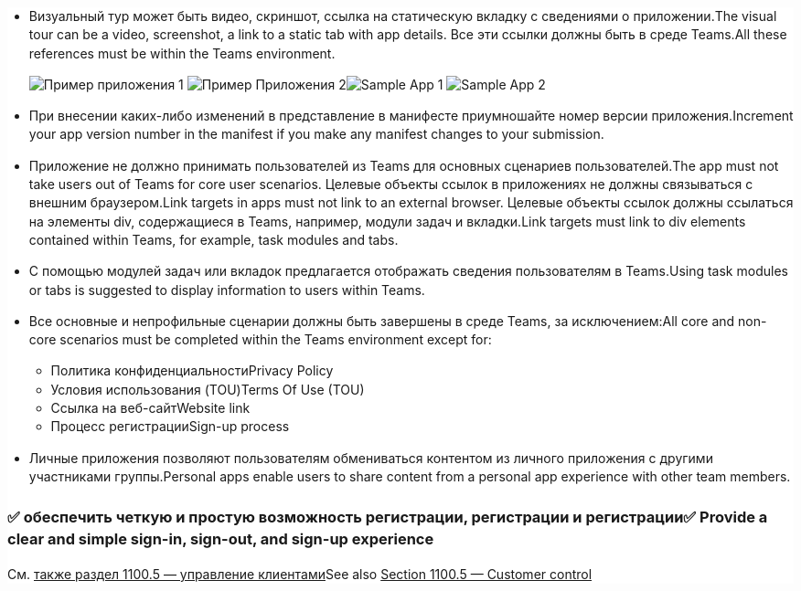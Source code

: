 * <span data-ttu-id="1d8d8-130">Визуальный тур может быть видео, скриншот, ссылка на статическую вкладку с сведениями о приложении.</span><span class="sxs-lookup"><span data-stu-id="1d8d8-130">The visual tour can be a  video, screenshot, a link to a static tab with app details.</span></span> <span data-ttu-id="1d8d8-131">Все эти ссылки должны быть в среде Teams.</span><span class="sxs-lookup"><span data-stu-id="1d8d8-131">All these references must be within the Teams environment.</span></span>

    <span data-ttu-id="1d8d8-132">![Пример приложения 1 ](../../../../assets/images/faq/Sampleapp1.png) ![ Пример Приложения 2](../../../../assets/images/faq/Sampleapp2.png)</span><span class="sxs-lookup"><span data-stu-id="1d8d8-132">![Sample App 1](../../../../assets/images/faq/Sampleapp1.png) ![Sample App 2](../../../../assets/images/faq/Sampleapp2.png)</span></span>

* <span data-ttu-id="1d8d8-133">При внесении каких-либо изменений в представление в манифесте приумношайте номер версии приложения.</span><span class="sxs-lookup"><span data-stu-id="1d8d8-133">Increment your app version number in the manifest if you make any manifest changes to your submission.</span></span>
* <span data-ttu-id="1d8d8-134">Приложение не должно принимать пользователей из Teams для основных сценариев пользователей.</span><span class="sxs-lookup"><span data-stu-id="1d8d8-134">The app must not take users out of Teams for core user scenarios.</span></span> <span data-ttu-id="1d8d8-135">Целевые объекты ссылок в приложениях не должны связываться с внешним браузером.</span><span class="sxs-lookup"><span data-stu-id="1d8d8-135">Link targets in apps must not link to an external browser.</span></span> <span data-ttu-id="1d8d8-136">Целевые объекты ссылок должны ссылаться на элементы div, содержащиеся в Teams, например, модули задач и вкладки.</span><span class="sxs-lookup"><span data-stu-id="1d8d8-136">Link targets must link to div elements contained within Teams, for example, task modules and tabs.</span></span> 
* <span data-ttu-id="1d8d8-137">С помощью модулей задач или вкладок предлагается отображать сведения пользователям в Teams.</span><span class="sxs-lookup"><span data-stu-id="1d8d8-137">Using task modules or tabs is suggested to display information to users within Teams.</span></span>
* <span data-ttu-id="1d8d8-138">Все основные и непрофильные сценарии должны быть завершены в среде Teams, за исключением:</span><span class="sxs-lookup"><span data-stu-id="1d8d8-138">All core and non-core scenarios must be completed within the Teams environment except for:</span></span>
  * <span data-ttu-id="1d8d8-139">Политика конфиденциальности</span><span class="sxs-lookup"><span data-stu-id="1d8d8-139">Privacy Policy</span></span>
  * <span data-ttu-id="1d8d8-140">Условия использования (TOU)</span><span class="sxs-lookup"><span data-stu-id="1d8d8-140">Terms Of Use (TOU)</span></span>
  * <span data-ttu-id="1d8d8-141">Ссылка на веб-сайт</span><span class="sxs-lookup"><span data-stu-id="1d8d8-141">Website link</span></span>
  * <span data-ttu-id="1d8d8-142">Процесс регистрации</span><span class="sxs-lookup"><span data-stu-id="1d8d8-142">Sign-up process</span></span>

* <span data-ttu-id="1d8d8-143">Личные приложения позволяют пользователям обмениваться контентом из личного приложения с другими участниками группы.</span><span class="sxs-lookup"><span data-stu-id="1d8d8-143">Personal apps enable users to share content from a personal app experience with other team members.</span></span>

### <a name="9989-provide-a-clear-and-simple-sign-in-sign-out-and-sign-up-experience"></a><span data-ttu-id="1d8d8-144">&#9989; обеспечить четкую и простую возможность регистрации, регистрации и регистрации</span><span class="sxs-lookup"><span data-stu-id="1d8d8-144">&#9989; Provide a clear and simple sign-in, sign-out, and sign-up experience</span></span>

<span data-ttu-id="1d8d8-145">См. [также раздел 1100.5 — управление клиентами](/legal/marketplace/certification-policies#11005-customer-control)</span><span class="sxs-lookup"><span data-stu-id="1d8d8-145">See also [Section 1100.5 — Customer control](/legal/marketplace/certification-policies#11005-customer-control)</span></span>
